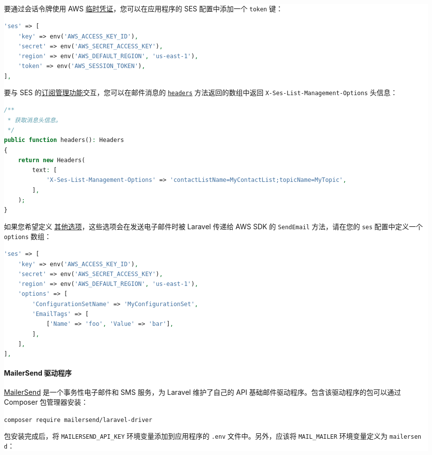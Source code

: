 要通过会话令牌使用 AWS [临时凭证](https://docs.aws.amazon.com/IAM/latest/UserGuide/id_credentials_temp_use-resources.html)，您可以在应用程序的 SES 配置中添加一个 `token` 键：

```php
'ses' => [
    'key' => env('AWS_ACCESS_KEY_ID'),
    'secret' => env('AWS_SECRET_ACCESS_KEY'),
    'region' => env('AWS_DEFAULT_REGION', 'us-east-1'),
    'token' => env('AWS_SESSION_TOKEN'),
],
```

要与 SES 的[订阅管理功能](https://docs.aws.amazon.com/ses/latest/dg/sending-email-subscription-management.html)交互，您可以在邮件消息的 [`headers`](#headers) 方法返回的数组中返回 `X-Ses-List-Management-Options` 头信息：

```php
/**
 * 获取消息头信息。
 */
public function headers(): Headers
{
    return new Headers(
        text: [
            'X-Ses-List-Management-Options' => 'contactListName=MyContactList;topicName=MyTopic',
        ],
    );
}
```

如果您希望定义 [其他选项](https://docs.aws.amazon.com/aws-sdk-php/v3/api/api-sesv2-2019-09-27.html#sendemail)，这些选项会在发送电子邮件时被 Laravel 传递给 AWS SDK 的 `SendEmail` 方法，请在您的 `ses` 配置中定义一个 `options` 数组：

```php
'ses' => [
    'key' => env('AWS_ACCESS_KEY_ID'),
    'secret' => env('AWS_SECRET_ACCESS_KEY'),
    'region' => env('AWS_DEFAULT_REGION', 'us-east-1'),
    'options' => [
        'ConfigurationSetName' => 'MyConfigurationSet',
        'EmailTags' => [
            ['Name' => 'foo', 'Value' => 'bar'],
        ],
    ],
],
```

#### MailerSend 驱动程序

[MailerSend](https://www.mailersend.com/) 是一个事务性电子邮件和 SMS 服务，为 Laravel 维护了自己的 API 基础邮件驱动程序。包含该驱动程序的包可以通过 Composer 包管理器安装：

```shell
composer require mailersend/laravel-driver
```

包安装完成后，将 `MAILERSEND_API_KEY` 环境变量添加到应用程序的 `.env` 文件中。另外，应该将 `MAIL_MAILER` 环境变量定义为 `mailersend`：

